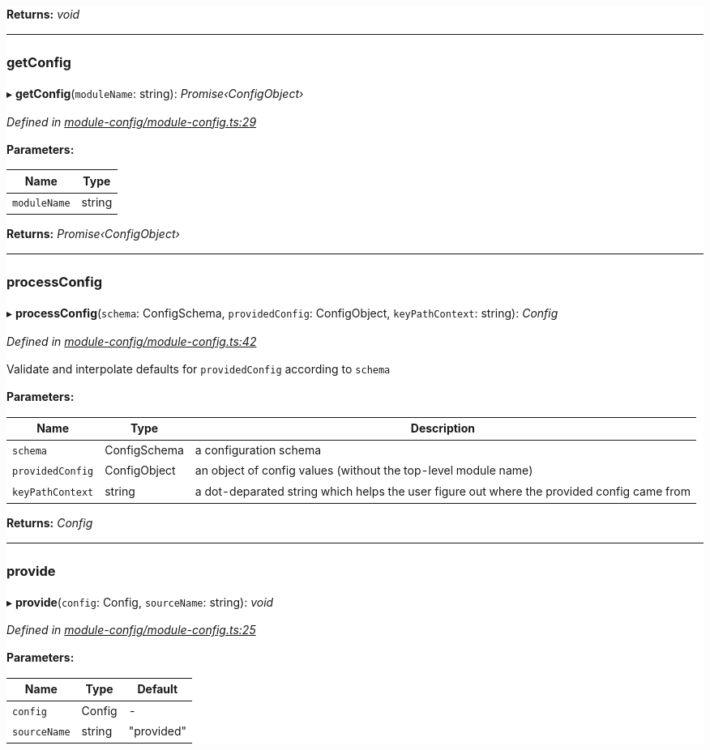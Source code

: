 **Returns:** *void*

___

###  getConfig

▸ **getConfig**(`moduleName`: string): *Promise‹ConfigObject›*

*Defined in [module-config/module-config.ts:29](https://github.com/openmrs/openmrs-esm-module-config/blob/master/src/module-config/module-config.ts#L29)*

**Parameters:**

Name | Type |
------ | ------ |
`moduleName` | string |

**Returns:** *Promise‹ConfigObject›*

___

###  processConfig

▸ **processConfig**(`schema`: ConfigSchema, `providedConfig`: ConfigObject, `keyPathContext`: string): *Config*

*Defined in [module-config/module-config.ts:42](https://github.com/openmrs/openmrs-esm-module-config/blob/master/src/module-config/module-config.ts#L42)*

Validate and interpolate defaults for `providedConfig` according to `schema`

**Parameters:**

Name | Type | Description |
------ | ------ | ------ |
`schema` | ConfigSchema | a configuration schema |
`providedConfig` | ConfigObject | an object of config values (without the top-level module name) |
`keyPathContext` | string | a dot-deparated string which helps the user figure out where     the provided config came from  |

**Returns:** *Config*

___

###  provide

▸ **provide**(`config`: Config, `sourceName`: string): *void*

*Defined in [module-config/module-config.ts:25](https://github.com/openmrs/openmrs-esm-module-config/blob/master/src/module-config/module-config.ts#L25)*

**Parameters:**

Name | Type | Default |
------ | ------ | ------ |
`config` | Config | - |
`sourceName` | string | "provided" |
